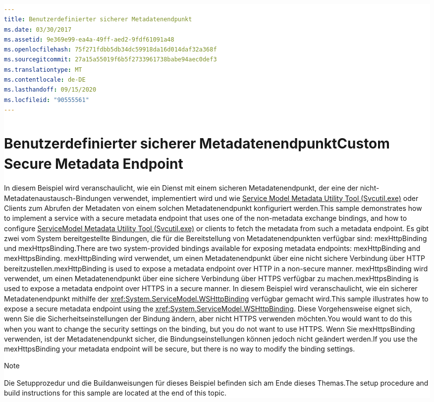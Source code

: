```yaml
---
title: Benutzerdefinierter sicherer Metadatenendpunkt
ms.date: 03/30/2017
ms.assetid: 9e369e99-ea4a-49ff-aed2-9fdf61091a48
ms.openlocfilehash: 75f271fdbb5db34dc59918da16d014daf32a368f
ms.sourcegitcommit: 27a15a55019f6b5f2733961738babe94aec0def3
ms.translationtype: MT
ms.contentlocale: de-DE
ms.lasthandoff: 09/15/2020
ms.locfileid: "90555561"
---
```

# <a name="custom-secure-metadata-endpoint"></a><span data-ttu-id="0ffec-102">Benutzerdefinierter sicherer Metadatenendpunkt</span><span class="sxs-lookup"><span data-stu-id="0ffec-102">Custom Secure Metadata Endpoint</span></span>
<span data-ttu-id="0ffec-103">In diesem Beispiel wird veranschaulicht, wie ein Dienst mit einem sicheren Metadatenendpunkt, der eine der nicht-Metadatenaustausch-Bindungen verwendet, implementiert wird und wie [Service Model Metadata Utility Tool (Svcutil.exe)](../servicemodel-metadata-utility-tool-svcutil-exe.md) oder Clients zum Abrufen der Metadaten von einem solchen Metadatenendpunkt konfiguriert werden.</span><span class="sxs-lookup"><span data-stu-id="0ffec-103">This sample demonstrates how to implement a service with a secure metadata endpoint that uses one of the non-metadata exchange bindings, and how to configure [ServiceModel Metadata Utility Tool (Svcutil.exe)](../servicemodel-metadata-utility-tool-svcutil-exe.md) or clients to fetch the metadata from such a metadata endpoint.</span></span> <span data-ttu-id="0ffec-104">Es gibt zwei vom System bereitgestellte Bindungen, die für die Bereitstellung von Metadatenendpunkten verfügbar sind: mexHttpBinding und mexHttpsBinding.</span><span class="sxs-lookup"><span data-stu-id="0ffec-104">There are two system-provided bindings available for exposing metadata endpoints: mexHttpBinding and mexHttpsBinding.</span></span> <span data-ttu-id="0ffec-105">mexHttpBinding wird verwendet, um einen Metadatenendpunkt über eine nicht sichere Verbindung über HTTP bereitzustellen.</span><span class="sxs-lookup"><span data-stu-id="0ffec-105">mexHttpBinding is used to expose a metadata endpoint over HTTP in a non-secure manner.</span></span> <span data-ttu-id="0ffec-106">mexHttpsBinding wird verwendet, um einen Metadatenendpunkt über eine sichere Verbindung über HTTPS verfügbar zu machen.</span><span class="sxs-lookup"><span data-stu-id="0ffec-106">mexHttpsBinding is used to expose a metadata endpoint over HTTPS in a secure manner.</span></span> <span data-ttu-id="0ffec-107">In diesem Beispiel wird veranschaulicht, wie ein sicherer Metadatenendpunkt mithilfe der <xref:System.ServiceModel.WSHttpBinding> verfügbar gemacht wird.</span><span class="sxs-lookup"><span data-stu-id="0ffec-107">This sample illustrates how to expose a secure metadata endpoint using the <xref:System.ServiceModel.WSHttpBinding>.</span></span> <span data-ttu-id="0ffec-108">Diese Vorgehensweise eignet sich, wenn Sie die Sicherheitseinstellungen der Bindung ändern, aber nicht HTTPS verwenden möchten.</span><span class="sxs-lookup"><span data-stu-id="0ffec-108">You would want to do this when you want to change the security settings on the binding, but you do not want to use HTTPS.</span></span> <span data-ttu-id="0ffec-109">Wenn Sie mexHttpsBinding verwenden, ist der Metadatenendpunkt sicher, die Bindungseinstellungen können jedoch nicht geändert werden.</span><span class="sxs-lookup"><span data-stu-id="0ffec-109">If you use the mexHttpsBinding your metadata endpoint will be secure, but there is no way to modify the binding settings.</span></span>  
  
> [!NOTE]
> <span data-ttu-id="0ffec-110">Die Setupprozedur und die Buildanweisungen für dieses Beispiel befinden sich am Ende dieses Themas.</span><span class="sxs-lookup"><span data-stu-id="0ffec-110">The setup procedure and build instructions for this sample are located at the end of this topic.</span></span>  
  